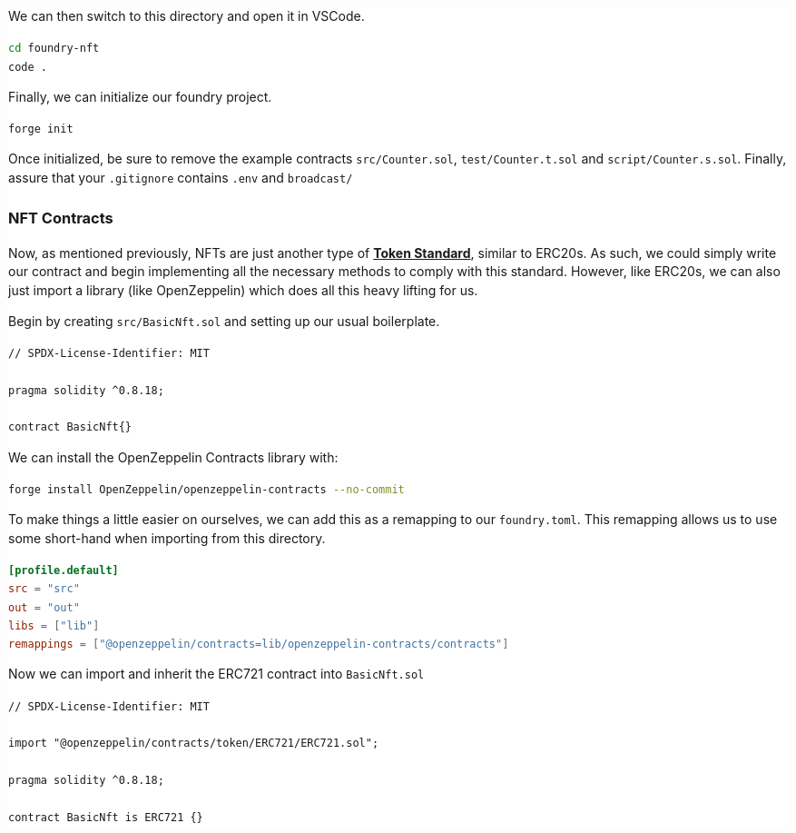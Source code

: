 We can then switch to this directory and open it in VSCode.

```bash
cd foundry-nft
code .
```

Finally, we can initialize our foundry project.

```bash
forge init
```

Once initialized, be sure to remove the example contracts `src/Counter.sol`, `test/Counter.t.sol` and `script/Counter.s.sol`. Finally, assure that your `.gitignore` contains `.env` and `broadcast/`

### NFT Contracts

Now, as mentioned previously, NFTs are just another type of **[Token Standard](https://eips.ethereum.org/EIPS/eip-721)**, similar to ERC20s. As such, we could simply write our contract and begin implementing all the necessary methods to comply with this standard. However, like ERC20s, we can also just import a library (like OpenZeppelin) which does all this heavy lifting for us.

Begin by creating `src/BasicNft.sol` and setting up our usual boilerplate.

```solidity
// SPDX-License-Identifier: MIT

pragma solidity ^0.8.18;

contract BasicNft{}
```

We can install the OpenZeppelin Contracts library with:

```bash
forge install OpenZeppelin/openzeppelin-contracts --no-commit
```

To make things a little easier on ourselves, we can add this as a remapping to our `foundry.toml`. This remapping allows us to use some short-hand when importing from this directory.

```toml
[profile.default]
src = "src"
out = "out"
libs = ["lib"]
remappings = ["@openzeppelin/contracts=lib/openzeppelin-contracts/contracts"]
```

Now we can import and inherit the ERC721 contract into `BasicNft.sol`

```solidity
// SPDX-License-Identifier: MIT

import "@openzeppelin/contracts/token/ERC721/ERC721.sol";

pragma solidity ^0.8.18;

contract BasicNft is ERC721 {}
```
